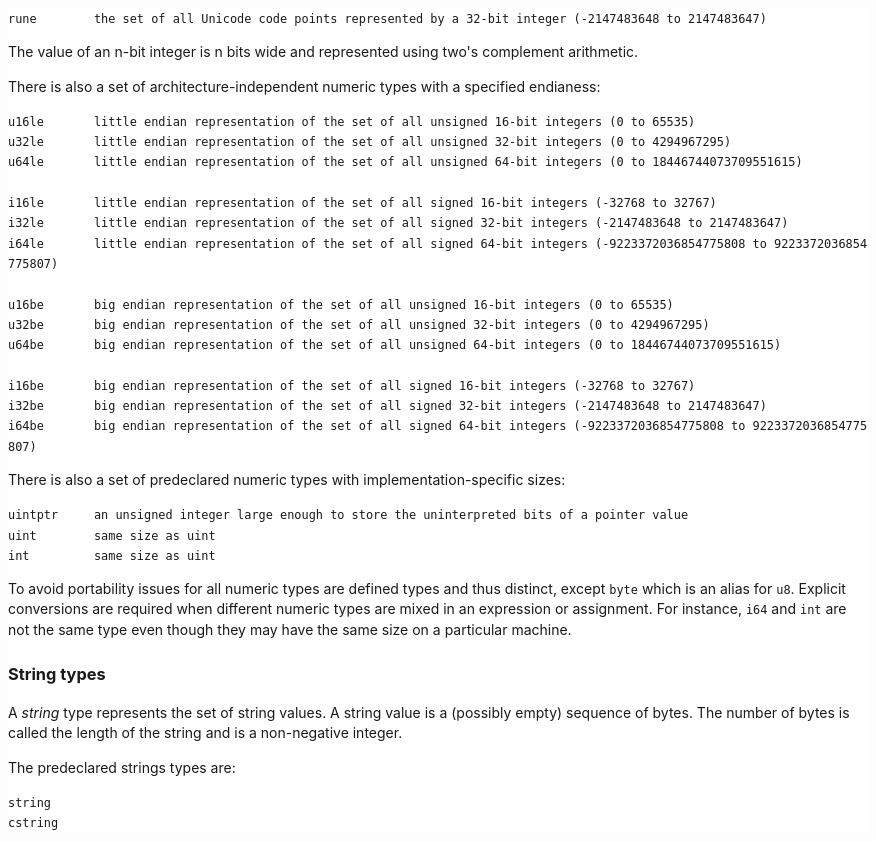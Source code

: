 ```
rune        the set of all Unicode code points represented by a 32-bit integer (-2147483648 to 2147483647)
```

The value of an n-bit integer is n bits wide and represented using two's complement arithmetic.

There is also a set of architecture-independent numeric types with a specified endianess:
```
u16le       little endian representation of the set of all unsigned 16-bit integers (0 to 65535)
u32le       little endian representation of the set of all unsigned 32-bit integers (0 to 4294967295)
u64le       little endian representation of the set of all unsigned 64-bit integers (0 to 18446744073709551615)

i16le       little endian representation of the set of all signed 16-bit integers (-32768 to 32767)
i32le       little endian representation of the set of all signed 32-bit integers (-2147483648 to 2147483647)
i64le       little endian representation of the set of all signed 64-bit integers (-9223372036854775808 to 9223372036854775807)

u16be       big endian representation of the set of all unsigned 16-bit integers (0 to 65535)
u32be       big endian representation of the set of all unsigned 32-bit integers (0 to 4294967295)
u64be       big endian representation of the set of all unsigned 64-bit integers (0 to 18446744073709551615)

i16be       big endian representation of the set of all signed 16-bit integers (-32768 to 32767)
i32be       big endian representation of the set of all signed 32-bit integers (-2147483648 to 2147483647)
i64be       big endian representation of the set of all signed 64-bit integers (-9223372036854775808 to 9223372036854775807)
```


There is also a set of predeclared numeric types with implementation-specific sizes:
```
uintptr     an unsigned integer large enough to store the uninterpreted bits of a pointer value
uint        same size as uint
int         same size as uint
```

To avoid portability issues for all numeric types are defined types and thus distinct, except `byte` which is an alias for `u8`. Explicit conversions are required when different numeric types are mixed in an expression or assignment. For instance, `i64` and `int` are not the same type even though they may have the same size on a particular machine.


### String types

A _string_ type represents the set of string values. A string value is a (possibly empty) sequence of bytes. The number of bytes is called the length of the string and is a non-negative integer.

The predeclared strings types are:
```
string
cstring
```
